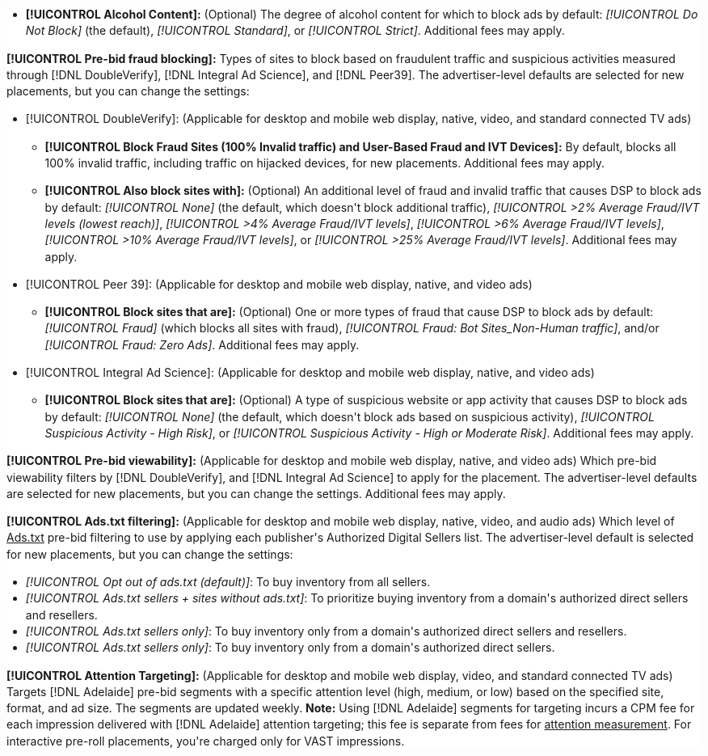    * **[!UICONTROL Alcohol Content]:** (Optional) The degree of alcohol content for which to block ads by default: *[!UICONTROL Do Not Block]* (the default), *[!UICONTROL Standard]*, or *[!UICONTROL Strict]*. Additional fees may apply.

**[!UICONTROL Pre-bid fraud blocking]:** Types of sites to block based on fraudulent traffic and suspicious activities measured through [!DNL DoubleVerify], [!DNL Integral Ad Science], and [!DNL Peer39]. The advertiser-level defaults are selected for new placements, but you can change the settings:

* [!UICONTROL DoubleVerify]: (Applicable for desktop and mobile web display, native, video, and standard connected TV ads)  

   * **[!UICONTROL Block Fraud Sites (100% Invalid traffic) and User-Based Fraud and IVT Devices]:** By default, blocks all 100% invalid traffic, including traffic on hijacked devices, for new placements. Additional fees may apply.

   * **[!UICONTROL Also block sites with]:** (Optional) An additional level of fraud and invalid traffic that causes DSP to block ads by default:  *[!UICONTROL None]* (the default, which doesn't block additional traffic), *[!UICONTROL >2% Average Fraud/IVT levels (lowest reach)]*, *[!UICONTROL >4% Average Fraud/IVT levels]*, *[!UICONTROL >6% Average Fraud/IVT levels]*, *[!UICONTROL >10% Average Fraud/IVT levels]*, or *[!UICONTROL >25% Average Fraud/IVT levels]*. Additional fees may apply.

* [!UICONTROL Peer 39]: (Applicable for desktop and mobile web display, native, and video ads)

   * **[!UICONTROL Block sites that are]:** (Optional) One or more types of fraud that cause DSP to block ads by default: *[!UICONTROL Fraud]* (which blocks all sites with fraud), *[!UICONTROL Fraud: Bot Sites_Non-Human traffic]*, and/or *[!UICONTROL Fraud: Zero Ads]*. Additional fees may apply.

* [!UICONTROL Integral Ad Science]: (Applicable for desktop and mobile web display, native, and video ads)

   * **[!UICONTROL Block sites that are]:** (Optional) A type of suspicious website or app activity that causes DSP to block ads by default: *[!UICONTROL None]* (the default, which doesn't block ads based on suspicious activity), *[!UICONTROL Suspicious Activity - High Risk]*, or *[!UICONTROL Suspicious Activity - High or Moderate Risk]*. Additional fees may apply.

**[!UICONTROL Pre-bid viewability]:** (Applicable for desktop and mobile web display, native, and video ads) Which pre-bid viewability filters by [!DNL DoubleVerify], and [!DNL Integral Ad Science] to apply for the placement. The advertiser-level defaults are selected for new placements, but you can change the settings. Additional fees may apply.

**[!UICONTROL Ads.txt filtering]:** (Applicable for desktop and mobile web display, native, video, and audio ads) Which level of [Ads.txt](https://iabtechlab.com/ads-txt-about/) pre-bid filtering to use by applying each publisher's Authorized Digital Sellers list. The advertiser-level default is selected for new placements, but you can change the settings:

* *[!UICONTROL Opt out of ads.txt (default)]*: To buy inventory from all sellers.
* *[!UICONTROL Ads.txt sellers + sites without ads.txt]*: To prioritize buying inventory from a domain's authorized direct sellers and resellers.
* *[!UICONTROL Ads.txt sellers only]*: To buy inventory only from a domain's authorized direct sellers and resellers.
* *[!UICONTROL Ads.txt sellers only]*: To buy inventory only from a domain's authorized direct sellers.

**[!UICONTROL Attention Targeting]:** (Applicable for desktop and mobile web display, video, and standard connected TV ads) Targets [!DNL Adelaide] pre-bid segments with a specific attention level (high, medium, or low) based on the specified site, format, and ad size. The segments are updated weekly. **Note:** Using [!DNL Adelaide] segments for targeting incurs a CPM fee for each impression delivered with [!DNL Adelaide] attention targeting; this fee is separate from fees for [attention measurement](/help/dsp/campaign-management/campaigns/campaign-settings.md). For interactive pre-roll placements, you're charged only for VAST impressions.
